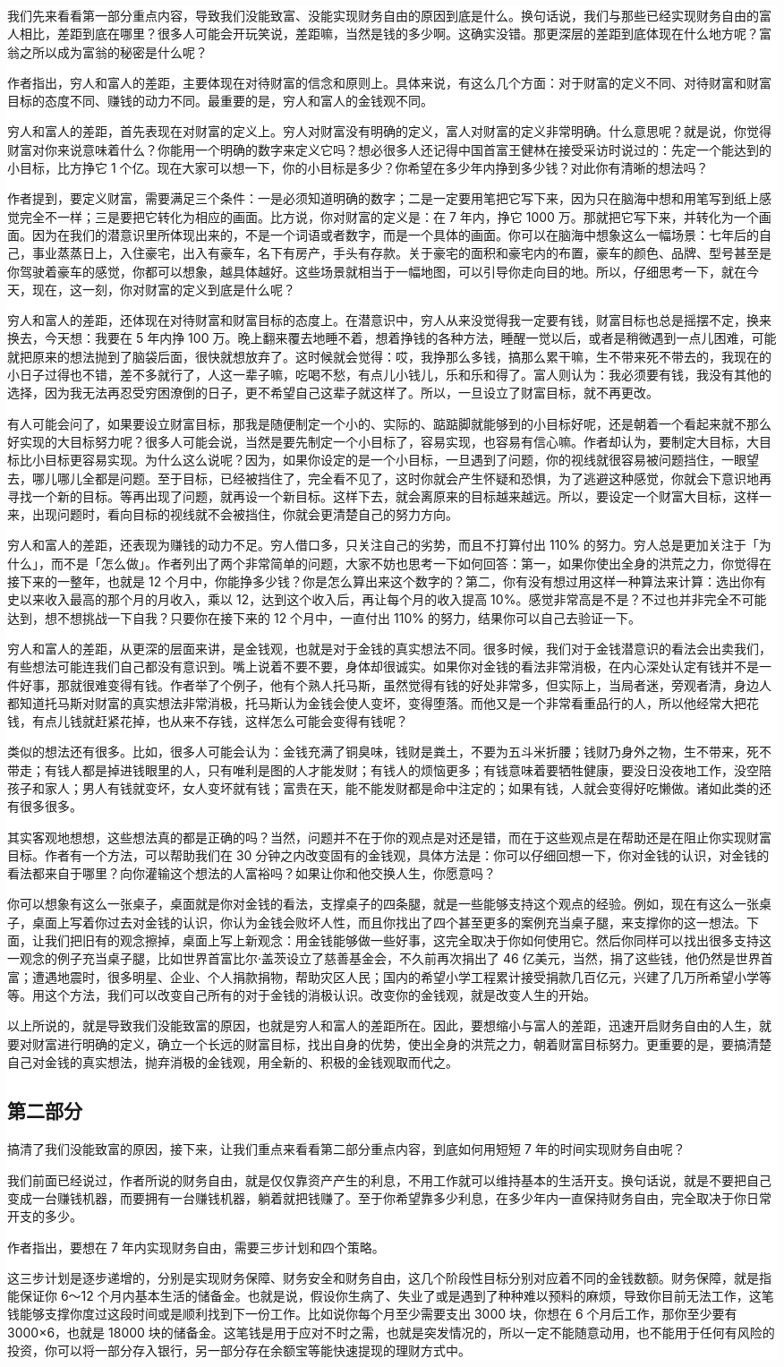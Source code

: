 我们先来看看第一部分重点内容，导致我们没能致富、没能实现财务自由的原因到底是什么。换句话说，我们与那些已经实现财务自由的富人相比，差距到底在哪里？很多人可能会开玩笑说，差距嘛，当然是钱的多少啊。这确实没错。那更深层的差距到底体现在什么地方呢？富翁之所以成为富翁的秘密是什么呢？

作者指出，穷人和富人的差距，主要体现在对待财富的信念和原则上。具体来说，有这么几个方面：对于财富的定义不同、对待财富和财富目标的态度不同、赚钱的动力不同。最重要的是，穷人和富人的金钱观不同。

穷人和富人的差距，首先表现在对财富的定义上。穷人对财富没有明确的定义，富人对财富的定义非常明确。什么意思呢？就是说，你觉得财富对你来说意味着什么？你能用一个明确的数字来定义它吗？想必很多人还记得中国首富王健林在接受采访时说过的：先定一个能达到的小目标，比方挣它 1 个亿。现在大家可以想一下，你的小目标是多少？你希望在多少年内挣到多少钱？对此你有清晰的想法吗？

作者提到，要定义财富，需要满足三个条件：一是必须知道明确的数字；二是一定要用笔把它写下来，因为只在脑海中想和用笔写到纸上感觉完全不一样；三是要把它转化为相应的画面。比方说，你对财富的定义是：在 7 年内，挣它 1000 万。那就把它写下来，并转化为一个画面。因为在我们的潜意识里所体现出来的，不是一个词语或者数字，而是一个具体的画面。你可以在脑海中想象这么一幅场景：七年后的自己，事业蒸蒸日上，入住豪宅，出入有豪车，名下有房产，手头有存款。关于豪宅的面积和豪宅内的布置，豪车的颜色、品牌、型号甚至是你驾驶着豪车的感觉，你都可以想象，越具体越好。这些场景就相当于一幅地图，可以引导你走向目的地。所以，仔细思考一下，就在今天，现在，这一刻，你对财富的定义到底是什么呢？

穷人和富人的差距，还体现在对待财富和财富目标的态度上。在潜意识中，穷人从来没觉得我一定要有钱，财富目标也总是摇摆不定，换来换去，今天想：我要在 5 年内挣 100 万。晚上翻来覆去地睡不着，想着挣钱的各种方法，睡醒一觉以后，或者是稍微遇到一点儿困难，可能就把原来的想法抛到了脑袋后面，很快就想放弃了。这时候就会觉得：哎，我挣那么多钱，搞那么累干嘛，生不带来死不带去的，我现在的小日子过得也不错，差不多就行了，人这一辈子嘛，吃喝不愁，有点儿小钱儿，乐和乐和得了。富人则认为：我必须要有钱，我没有其他的选择，因为我无法再忍受穷困潦倒的日子，更不希望自己这辈子就这样了。所以，一旦设立了财富目标，就不再更改。

有人可能会问了，如果要设立财富目标，那我是随便制定一个小的、实际的、踮踮脚就能够到的小目标好呢，还是朝着一个看起来就不那么好实现的大目标努力呢？很多人可能会说，当然是要先制定一个小目标了，容易实现，也容易有信心嘛。作者却认为，要制定大目标，大目标比小目标更容易实现。为什么这么说呢？因为，如果你设定的是一个小目标，一旦遇到了问题，你的视线就很容易被问题挡住，一眼望去，哪儿哪儿全都是问题。至于目标，已经被挡住了，完全看不见了，这时你就会产生怀疑和恐惧，为了逃避这种感觉，你就会下意识地再寻找一个新的目标。等再出现了问题，就再设一个新目标。这样下去，就会离原来的目标越来越远。所以，要设定一个财富大目标，这样一来，出现问题时，看向目标的视线就不会被挡住，你就会更清楚自己的努力方向。

穷人和富人的差距，还表现为赚钱的动力不足。穷人借口多，只关注自己的劣势，而且不打算付出 110% 的努力。穷人总是更加关注于「为什么」，而不是「怎么做」。作者列出了两个非常简单的问题，大家不妨也思考一下如何回答：第一，如果你使出全身的洪荒之力，你觉得在接下来的一整年，也就是 12 个月中，你能挣多少钱？你是怎么算出来这个数字的？第二，你有没有想过用这样一种算法来计算：选出你有史以来收入最高的那个月的月收入，乘以 12，达到这个收入后，再让每个月的收入提高 10%。感觉非常高是不是？不过也并非完全不可能达到，想不想挑战一下自我？只要你在接下来的 12 个月中，一直付出 110% 的努力，结果你可以自己去验证一下。

穷人和富人的差距，从更深的层面来讲，是金钱观，也就是对于金钱的真实想法不同。很多时候，我们对于金钱潜意识的看法会出卖我们，有些想法可能连我们自己都没有意识到。嘴上说着不要不要，身体却很诚实。如果你对金钱的看法非常消极，在内心深处认定有钱并不是一件好事，那就很难变得有钱。作者举了个例子，他有个熟人托马斯，虽然觉得有钱的好处非常多，但实际上，当局者迷，旁观者清，身边人都知道托马斯对财富的真实想法非常消极，托马斯认为金钱会使人变坏，变得堕落。而他又是一个非常看重品行的人，所以他经常大把花钱，有点儿钱就赶紧花掉，也从来不存钱，这样怎么可能会变得有钱呢？

类似的想法还有很多。比如，很多人可能会认为：金钱充满了铜臭味，钱财是粪土，不要为五斗米折腰；钱财乃身外之物，生不带来，死不带走；有钱人都是掉进钱眼里的人，只有唯利是图的人才能发财；有钱人的烦恼更多；有钱意味着要牺牲健康，要没日没夜地工作，没空陪孩子和家人；男人有钱就变坏，女人变坏就有钱；富贵在天，能不能发财都是命中注定的；如果有钱，人就会变得好吃懒做。诸如此类的还有很多很多。

其实客观地想想，这些想法真的都是正确的吗？当然，问题并不在于你的观点是对还是错，而在于这些观点是在帮助还是在阻止你实现财富目标。作者有一个方法，可以帮助我们在 30 分钟之内改变固有的金钱观，具体方法是：你可以仔细回想一下，你对金钱的认识，对金钱的看法都来自于哪里？向你灌输这个想法的人富裕吗？如果让你和他交换人生，你愿意吗？

你可以想象有这么一张桌子，桌面就是你对金钱的看法，支撑桌子的四条腿，就是一些能够支持这个观点的经验。例如，现在有这么一张桌子，桌面上写着你过去对金钱的认识，你认为金钱会败坏人性，而且你找出了四个甚至更多的案例充当桌子腿，来支撑你的这一想法。下面，让我们把旧有的观念擦掉，桌面上写上新观念：用金钱能够做一些好事，这完全取决于你如何使用它。然后你同样可以找出很多支持这一观念的例子充当桌子腿，比如世界首富比尔·盖茨设立了慈善基金会，不久前再次捐出了 46 亿美元，当然，捐了这些钱，他仍然是世界首富；遭遇地震时，很多明星、企业、个人捐款捐物，帮助灾区人民；国内的希望小学工程累计接受捐款几百亿元，兴建了几万所希望小学等等。用这个方法，我们可以改变自己所有的对于金钱的消极认识。改变你的金钱观，就是改变人生的开始。

以上所说的，就是导致我们没能致富的原因，也就是穷人和富人的差距所在。因此，要想缩小与富人的差距，迅速开启财务自由的人生，就要对财富进行明确的定义，确立一个长远的财富目标，找出自身的优势，使出全身的洪荒之力，朝着财富目标努力。更重要的是，要搞清楚自己对金钱的真实想法，抛弃消极的金钱观，用全新的、积极的金钱观取而代之。

## 第二部分

搞清了我们没能致富的原因，接下来，让我们重点来看看第二部分重点内容，到底如何用短短 7 年的时间实现财务自由呢？

我们前面已经说过，作者所说的财务自由，就是仅仅靠资产产生的利息，不用工作就可以维持基本的生活开支。换句话说，就是不要把自己变成一台赚钱机器，而要拥有一台赚钱机器，躺着就把钱赚了。至于你希望靠多少利息，在多少年内一直保持财务自由，完全取决于你日常开支的多少。

作者指出，要想在 7 年内实现财务自由，需要三步计划和四个策略。

这三步计划是逐步递增的，分别是实现财务保障、财务安全和财务自由，这几个阶段性目标分别对应着不同的金钱数额。财务保障，就是指能保证你 6～12 个月内基本生活的储备金。也就是说，假设你生病了、失业了或是遇到了种种难以预料的麻烦，导致你目前无法工作，这笔钱能够支撑你度过这段时间或是顺利找到下一份工作。比如说你每个月至少需要支出 3000 块，你想在 6 个月后工作，那你至少要有 3000×6，也就是 18000 块的储备金。这笔钱是用于应对不时之需，也就是突发情况的，所以一定不能随意动用，也不能用于任何有风险的投资，你可以将一部分存入银行，另一部分存在余额宝等能快速提现的理财方式中。
